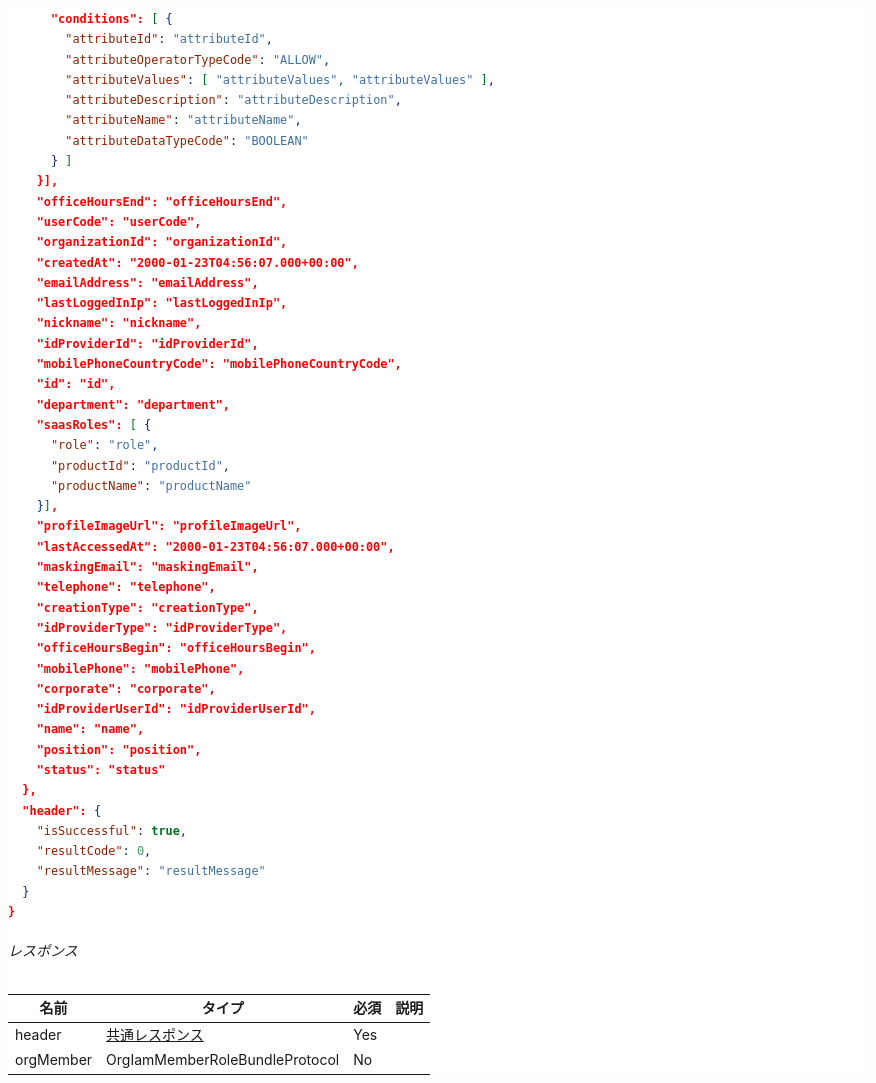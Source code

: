 ```json
      "conditions": [ {
        "attributeId": "attributeId",
        "attributeOperatorTypeCode": "ALLOW",
        "attributeValues": [ "attributeValues", "attributeValues" ],
        "attributeDescription": "attributeDescription",
        "attributeName": "attributeName",
        "attributeDataTypeCode": "BOOLEAN"
      } ]
    }],
    "officeHoursEnd": "officeHoursEnd",
    "userCode": "userCode",
    "organizationId": "organizationId",
    "createdAt": "2000-01-23T04:56:07.000+00:00",
    "emailAddress": "emailAddress",
    "lastLoggedInIp": "lastLoggedInIp",
    "nickname": "nickname",
    "idProviderId": "idProviderId",
    "mobilePhoneCountryCode": "mobilePhoneCountryCode",
    "id": "id",
    "department": "department",
    "saasRoles": [ {
      "role": "role",
      "productId": "productId",
      "productName": "productName"
    }],
    "profileImageUrl": "profileImageUrl",
    "lastAccessedAt": "2000-01-23T04:56:07.000+00:00",
    "maskingEmail": "maskingEmail",
    "telephone": "telephone",
    "creationType": "creationType",
    "idProviderType": "idProviderType",
    "officeHoursBegin": "officeHoursBegin",
    "mobilePhone": "mobilePhone",
    "corporate": "corporate",
    "idProviderUserId": "idProviderUserId",
    "name": "name",
    "position": "position",
    "status": "status"
  },
  "header": {
    "isSuccessful": true,
    "resultCode": 0,
    "resultMessage": "resultMessage"
  }
}
```

###### レスポンス

| 名前 | タイプ | 必須 | 説明 |   
|------------ | ------------- | ----------- | ------------ |
|   header | [共通レスポンス](#レスポンス)| Yes   |
|   orgMember | OrgIamMemberRoleBundleProtocol| No  |

